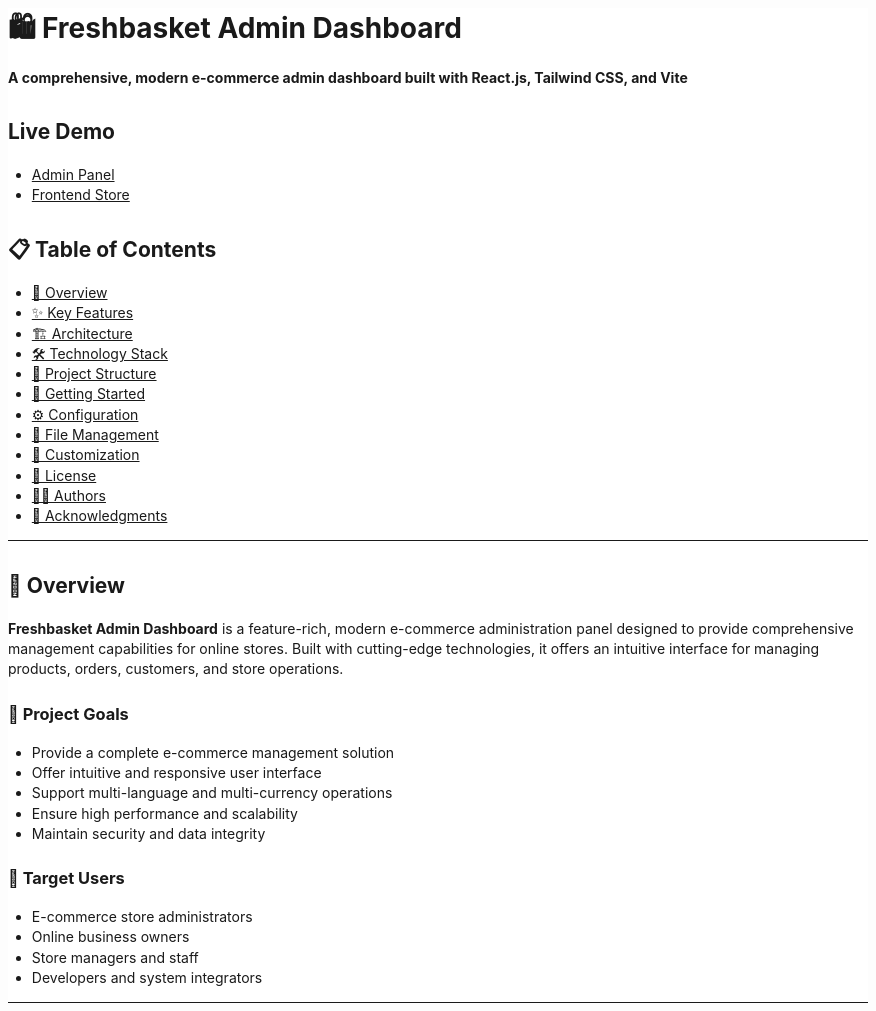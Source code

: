 # 🛍️ Freshbasket Admin Dashboard

**A comprehensive, modern e-commerce admin dashboard built with React.js, Tailwind CSS, and Vite**

## Live Demo

- [Admin Panel](https://admin-freshbasket.netlify.app/)
- [Frontend Store](https://freshbaskett.netlify.app/)


## 📋 Table of Contents

- [🎯 Overview](#-overview)
- [✨ Key Features](#-key-features)
- [🏗️ Architecture](#️-architecture)
- [🛠️ Technology Stack](#️-technology-stack)
- [📁 Project Structure](#-project-structure)
- [🚀 Getting Started](#-getting-started)
- [⚙️ Configuration](#️-configuration)
- [📄 File Management](#-file-management)
- [🎯 Customization](#-customization)
- [📝 License](#-license)
- [👨‍💻 Authors](#-authors)
- [🙏 Acknowledgments](#-acknowledgments)

---

## 🎯 Overview

**Freshbasket Admin Dashboard** is a feature-rich, modern e-commerce administration panel designed to provide comprehensive management capabilities for online stores. Built with cutting-edge technologies, it offers an intuitive interface for managing products, orders, customers, and store operations.

### 🎯 **Project Goals**

- Provide a complete e-commerce management solution
- Offer intuitive and responsive user interface
- Support multi-language and multi-currency operations
- Ensure high performance and scalability
- Maintain security and data integrity

### 🎯 **Target Users**

- E-commerce store administrators
- Online business owners
- Store managers and staff
- Developers and system integrators

---
